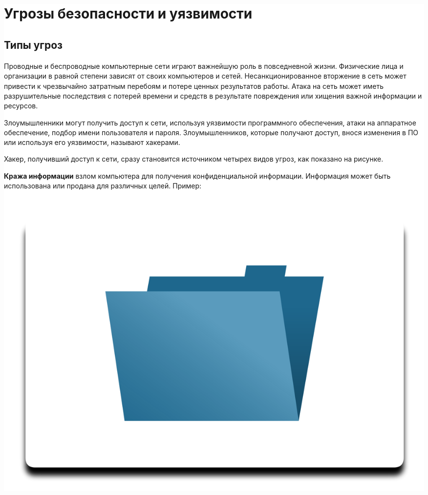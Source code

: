# Угрозы безопасности и уязвимости


## Типы угроз

Проводные и беспроводные компьютерные сети играют важнейшую роль в повседневной жизни. Физические лица и организации в равной степени зависят от своих компьютеров и сетей. Несанкционированное вторжение в сеть может привести к чрезвычайно затратным перебоям и потере ценных результатов работы. Атака на сеть может иметь разрушительные последствия с потерей времени и средств в результате повреждения или хищения важной информации и ресурсов.

Злоумышленники могут получить доступ к сети, используя уязвимости программного обеспечения, атаки на аппаратное обеспечение, подбор имени пользователя и пароля. Злоумышленников, которые получают доступ, внося изменения в ПО или используя его уязвимости, называют хакерами.

Хакер, получивший доступ к сети, сразу становится источником четырех видов угроз, как показано на рисунке.

**Кража информации** взлом  компьютера для получения конфиденциальной информации. Информация может быть использована или продана для различных целей. Пример:

![](./assets/16.1.1-1.png)

